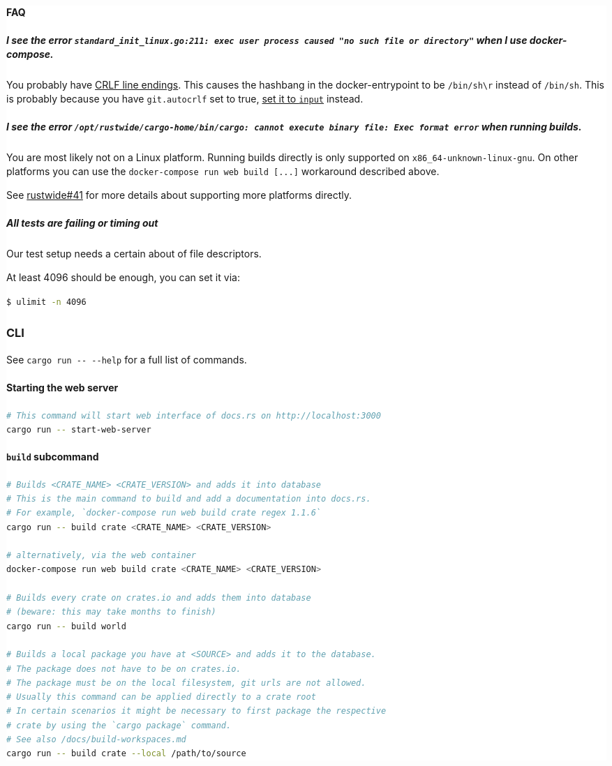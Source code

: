 #### FAQ

##### I see the error `standard_init_linux.go:211: exec user process caused "no such file or directory"` when I use docker-compose.

You probably have [CRLF line endings](https://en.wikipedia.org/wiki/CRLF).
This causes the hashbang in the docker-entrypoint to be `/bin/sh\r` instead of `/bin/sh`.
This is probably because you have `git.autocrlf` set to true,
[set it to `input`](https://stackoverflow.com/questions/10418975) instead.

##### I see the error `/opt/rustwide/cargo-home/bin/cargo: cannot execute binary file: Exec format error` when running builds.

You are most likely not on a Linux platform. Running builds directly is only supported on `x86_64-unknown-linux-gnu`. On other platforms you can use the `docker-compose run web build [...]` workaround described above.

See [rustwide#41](https://github.com/rust-lang/rustwide/issues/41) for more details about supporting more platforms directly.

##### All tests are failing or timing out

Our test setup needs a certain about of file descriptors.

At least 4096 should be enough, you can set it via:
```sh
$ ulimit -n 4096
```
### CLI

See `cargo run -- --help` for a full list of commands.

#### Starting the web server

```sh
# This command will start web interface of docs.rs on http://localhost:3000
cargo run -- start-web-server
```

#### `build` subcommand

```sh
# Builds <CRATE_NAME> <CRATE_VERSION> and adds it into database
# This is the main command to build and add a documentation into docs.rs.
# For example, `docker-compose run web build crate regex 1.1.6`
cargo run -- build crate <CRATE_NAME> <CRATE_VERSION>

# alternatively, via the web container
docker-compose run web build crate <CRATE_NAME> <CRATE_VERSION>

# Builds every crate on crates.io and adds them into database
# (beware: this may take months to finish)
cargo run -- build world

# Builds a local package you have at <SOURCE> and adds it to the database.
# The package does not have to be on crates.io.
# The package must be on the local filesystem, git urls are not allowed.
# Usually this command can be applied directly to a crate root
# In certain scenarios it might be necessary to first package the respective
# crate by using the `cargo package` command.
# See also /docs/build-workspaces.md
cargo run -- build crate --local /path/to/source
```


[docker-compose.yml]: ./docker-compose.yml